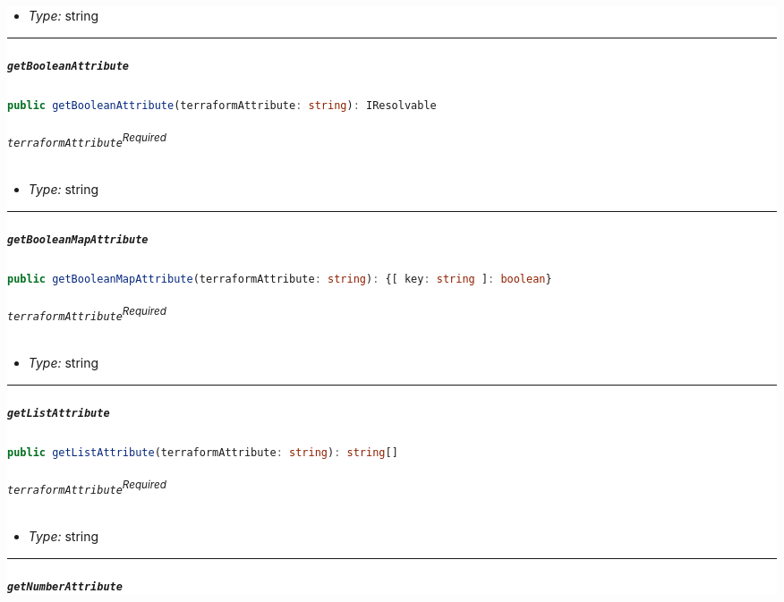 - *Type:* string

---

##### `getBooleanAttribute` <a name="getBooleanAttribute" id="@cdktf/provider-digitalocean.genaiFunction.GenaiFunction.getBooleanAttribute"></a>

```typescript
public getBooleanAttribute(terraformAttribute: string): IResolvable
```

###### `terraformAttribute`<sup>Required</sup> <a name="terraformAttribute" id="@cdktf/provider-digitalocean.genaiFunction.GenaiFunction.getBooleanAttribute.parameter.terraformAttribute"></a>

- *Type:* string

---

##### `getBooleanMapAttribute` <a name="getBooleanMapAttribute" id="@cdktf/provider-digitalocean.genaiFunction.GenaiFunction.getBooleanMapAttribute"></a>

```typescript
public getBooleanMapAttribute(terraformAttribute: string): {[ key: string ]: boolean}
```

###### `terraformAttribute`<sup>Required</sup> <a name="terraformAttribute" id="@cdktf/provider-digitalocean.genaiFunction.GenaiFunction.getBooleanMapAttribute.parameter.terraformAttribute"></a>

- *Type:* string

---

##### `getListAttribute` <a name="getListAttribute" id="@cdktf/provider-digitalocean.genaiFunction.GenaiFunction.getListAttribute"></a>

```typescript
public getListAttribute(terraformAttribute: string): string[]
```

###### `terraformAttribute`<sup>Required</sup> <a name="terraformAttribute" id="@cdktf/provider-digitalocean.genaiFunction.GenaiFunction.getListAttribute.parameter.terraformAttribute"></a>

- *Type:* string

---

##### `getNumberAttribute` <a name="getNumberAttribute" id="@cdktf/provider-digitalocean.genaiFunction.GenaiFunction.getNumberAttribute"></a>
